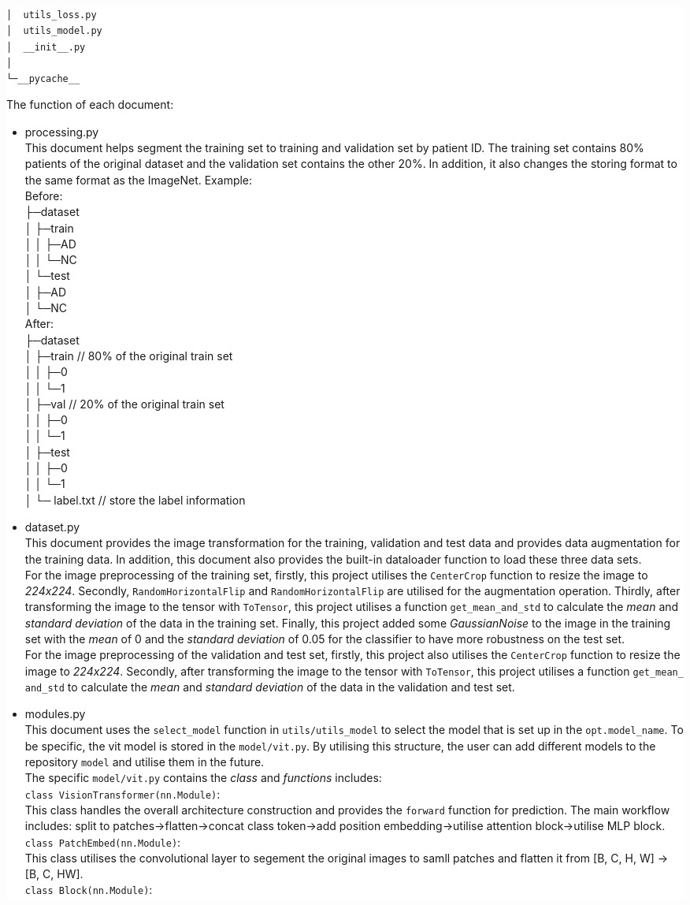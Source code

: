     │  utils_loss.py  
    │  utils_model.py  
    │  __init__.py  
    │  
    └─__pycache__  

The function of each document:
* processing.py  
This document helps segment the training set to training and validation set by patient ID. The training set contains 80% patients of the original dataset and the validation set contains the other 20%. In addition, it also changes the storing format to the same format as the ImageNet. 
Example:    
Before:      
├─dataset  
│  ├─train  
│  │  ├─AD  
│  │  └─NC  
│  └─test  
│     ├─AD  
│     └─NC  
After:      
├─dataset   
│  ├─train             // 80% of the original train set  
│  │  ├─0  
│  │  └─1  
│  ├─val               // 20% of the original train set  
│  │  ├─0  
│  │  └─1  
│  ├─test  
│  │  ├─0  
│  │  └─1  
│  └─ label.txt        // store the label information  

* dataset.py  
This document provides the image transformation for the training, validation and test data and provides data augmentation for the training data. In addition, this document also provides the built-in dataloader function to load these three data sets.  
For the image preprocessing of the training set, firstly, this project utilises the `CenterCrop` function to resize the image to *224x224*. Secondly, `RandomHorizontalFlip` and `RandomHorizontalFlip` are utilised for the augmentation operation. Thirdly, after transforming the image to the tensor with `ToTensor`, this project utilises a function `get_mean_and_std` to calculate the *mean* and *standard deviation* of the data in the training set. Finally, this project added some *GaussianNoise* to the image in the training set with the *mean* of 0 and the *standard deviation* of 0.05 for the classifier to have more robustness on the test set.  
For the image preprocessing of the validation and test set, firstly, this project also utilises the `CenterCrop` function to resize the image to *224x224*. Secondly, after transforming the image to the tensor with `ToTensor`, this project utilises a function `get_mean_and_std` to calculate the *mean* and *standard deviation* of the data in the validation and test set.  

* modules.py  
This document uses the `select_model` function in `utils/utils_model` to select the model that is set up in the `opt.model_name`. To be specific, the vit model is stored in the `model/vit.py`. By utilising this structure, the user can add different models to the repository `model` and utilise them in the future.  
The specific `model/vit.py` contains the *class* and *functions* includes:  
`class VisionTransformer(nn.Module)`:  
This class handles the overall architecture construction and provides the `forward` function for prediction. The main workflow includes: split to patches->flatten->concat class token->add position embedding->utilise attention block->utilise MLP block.  
`class PatchEmbed(nn.Module)`:  
This class utilises the convolutional layer to segement the original images to samll patches and flatten it from [B, C, H, W] -> [B, C, HW].  
`class Block(nn.Module)`:  